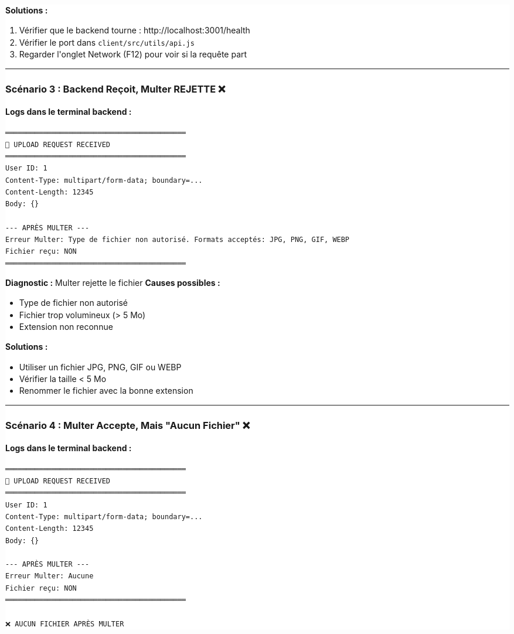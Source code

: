 **Solutions :**
1. Vérifier que le backend tourne : http://localhost:3001/health
2. Vérifier le port dans `client/src/utils/api.js`
3. Regarder l'onglet Network (F12) pour voir si la requête part

---

### Scénario 3 : Backend Reçoit, Multer REJETTE ❌

**Logs dans le terminal backend :**
```
═══════════════════════════════════════════
📸 UPLOAD REQUEST RECEIVED
═══════════════════════════════════════════
User ID: 1
Content-Type: multipart/form-data; boundary=...
Content-Length: 12345
Body: {}

--- APRÈS MULTER ---
Erreur Multer: Type de fichier non autorisé. Formats acceptés: JPG, PNG, GIF, WEBP
Fichier reçu: NON
═══════════════════════════════════════════
```

**Diagnostic :** Multer rejette le fichier
**Causes possibles :**
- Type de fichier non autorisé
- Fichier trop volumineux (> 5 Mo)
- Extension non reconnue

**Solutions :**
- Utiliser un fichier JPG, PNG, GIF ou WEBP
- Vérifier la taille < 5 Mo
- Renommer le fichier avec la bonne extension

---

### Scénario 4 : Multer Accepte, Mais "Aucun Fichier" ❌

**Logs dans le terminal backend :**
```
═══════════════════════════════════════════
📸 UPLOAD REQUEST RECEIVED
═══════════════════════════════════════════
User ID: 1
Content-Type: multipart/form-data; boundary=...
Content-Length: 12345
Body: {}

--- APRÈS MULTER ---
Erreur Multer: Aucune
Fichier reçu: NON
═══════════════════════════════════════════

❌ AUCUN FICHIER APRÈS MULTER
```
